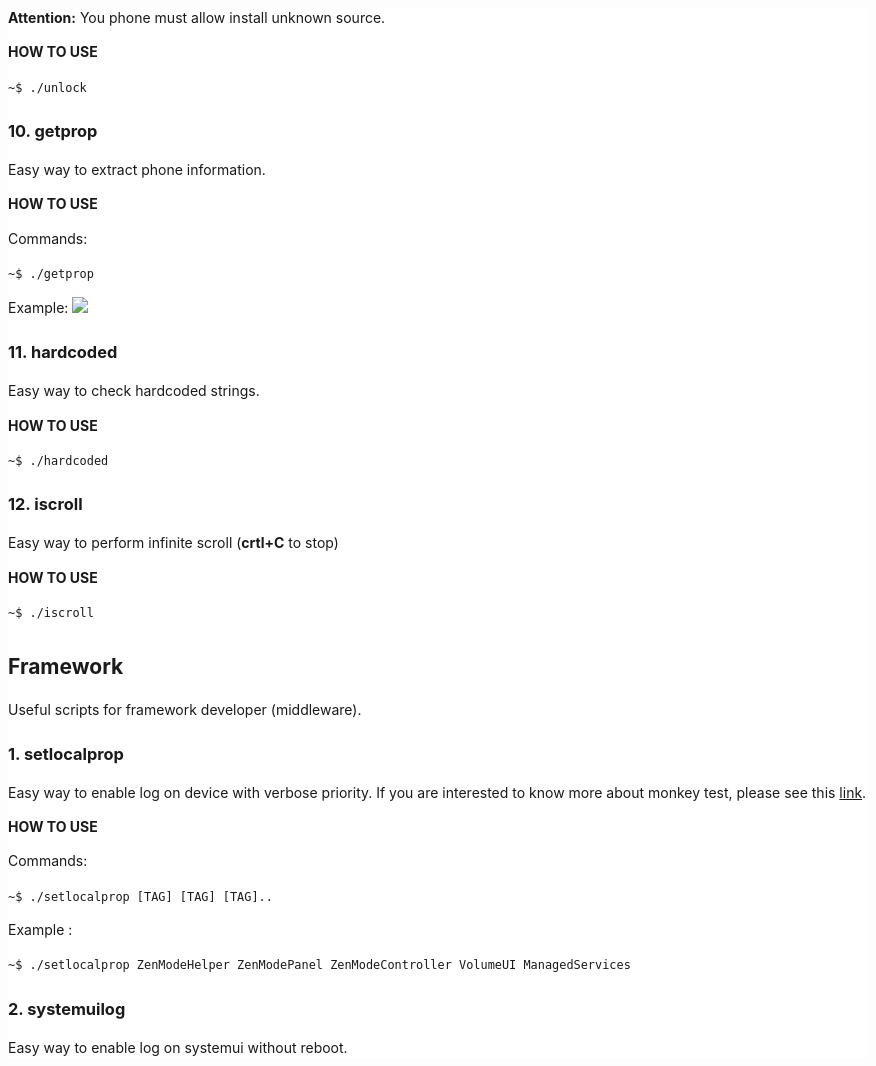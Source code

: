 **Attention:** You phone must allow install unknown source.

**HOW TO USE**

```
~$ ./unlock
```
### 10. getprop
Easy way to extract phone information.

**HOW TO USE**

Commands:
```
~$ ./getprop
```

Example:
![](https://image.ibb.co/djDzp8/Screen_Shot_2018_07_09_at_14_47_07.png)

### 11. hardcoded
Easy way to check hardcoded strings.

**HOW TO USE**

```
~$ ./hardcoded
```
### 12. iscroll
Easy way to perform infinite scroll (**crtl+C** to stop)

**HOW TO USE**

```
~$ ./iscroll
```
## Framework
Useful scripts for framework developer (middleware).
### 1. setlocalprop
Easy way to enable log on device with verbose priority. If you are interested to know more about monkey test, please see this [link](http://stackoverflow.com/questions/4126815/android-logging-levels).

**HOW TO USE**

Commands:
```
~$ ./setlocalprop [TAG] [TAG] [TAG]..
```
Example :
```
~$ ./setlocalprop ZenModeHelper ZenModePanel ZenModeController VolumeUI ManagedServices
```
### 2. systemuilog
Easy way to enable log on systemui without reboot.

